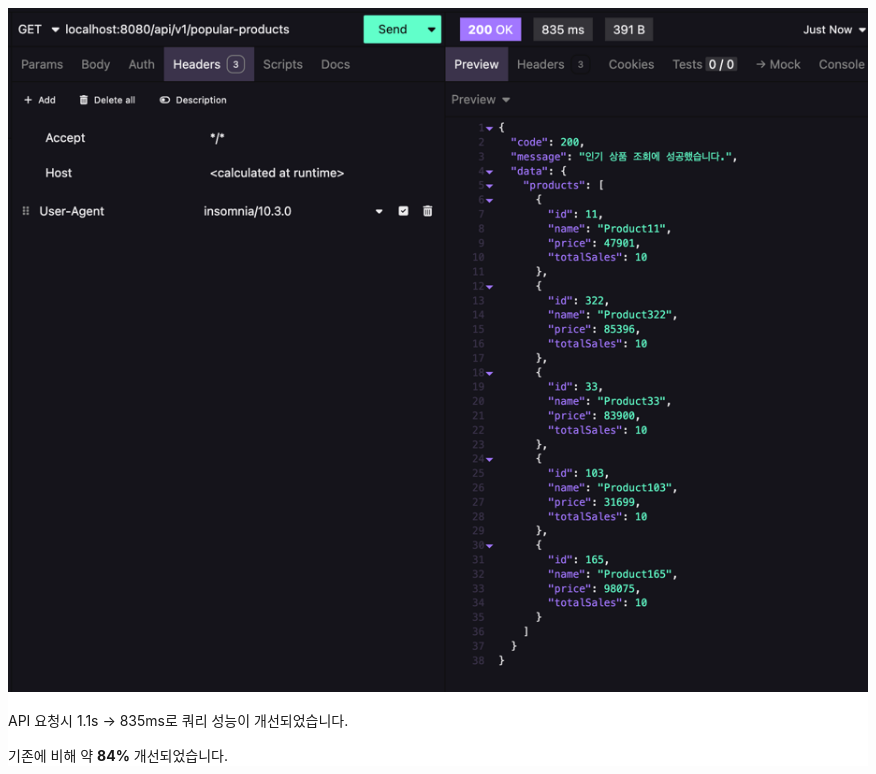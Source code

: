 ![img_1.png](images/step15-2.png)

API 요청시 1.1s → 835ms로 쿼리 성능이 개선되었습니다.

기존에 비해 약 **84%** 개선되었습니다.
